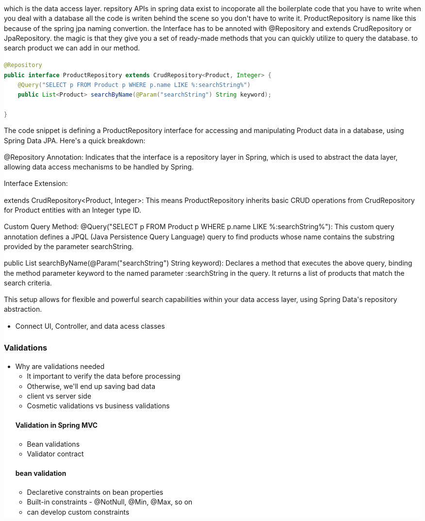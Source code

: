 which is the data access layer. repsitory APIs in spring data exist to incoporate all the boilerplate code that you have to write when you deal with a database
all the code is writen behind the scene so you don't have to write it.
ProductRepository is name like this because of the spring jpa naming convertion.
the Interface has to be annoted with @Repository and extends CrudRepository or JpaRepository.
the magic is that they give you a set of ready-made methods that you can quickly utilize to query the database.
to search product we can add in our method.

```java
@Repository
public interface ProductRepository extends CrudRepository<Product, Integer> {
    @Query("SELECT p FROM Product p WHERE p.name LIKE %:searchString%")
    public List<Product> searchByName(@Param("searchString") String keyword);

}
```
The code snippet is defining a ProductRepository interface for accessing and manipulating Product data in a database, using Spring Data JPA. Here's a quick breakdown:

@Repository Annotation: Indicates that the interface is a repository layer in Spring, which is used to abstract the data layer, allowing data access mechanisms to be handled by Spring.

Interface Extension:

extends CrudRepository<Product, Integer>: This means ProductRepository inherits basic CRUD operations from CrudRepository for Product entities with an Integer type ID.

Custom Query Method:
        @Query("SELECT p FROM Product p WHERE p.name LIKE %:searchString%"): This custom query annotation defines a JPQL (Java Persistence Query Language) query to find products whose name contains the substring provided by the parameter searchString.
      
public List<Product> searchByName(@Param("searchString") String keyword): Declares a method that executes the above query, binding the method parameter keyword to the named parameter :searchString in the query. It returns a list of products that match the search criteria.

This setup allows for flexible and powerful search capabilities within your data access layer, using Spring Data's repository abstraction.

- Connect UI, Controller, and data acess classes

### Validations

- Why are validations needed
  - It important to verify the data before processing
  - Otherwise, we'll end up saving bad data
  - client vs server side
  - Cosmetic validations vs business validations
  #### Validation in Spring MVC
  - Bean validations
  - Validator contract
  #### bean validation
  -  Declaretive constraints on bean properties
  - Built-in constraints - @NotNull, @Min, @Max, so on
  - can develop custom constraints